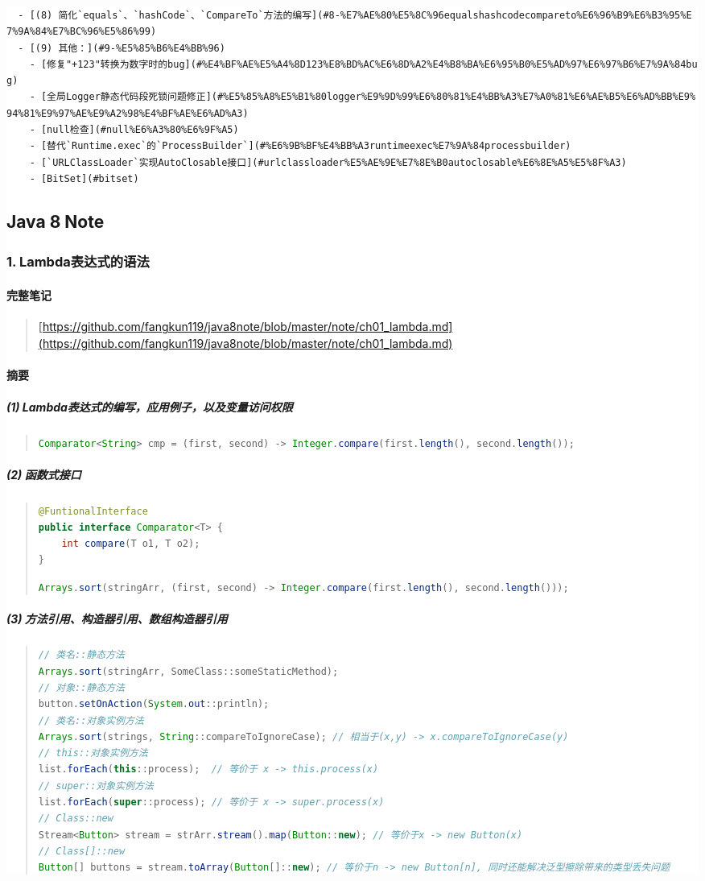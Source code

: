       - [(8) 简化`equals`、`hashCode`、`CompareTo`方法的编写](#8-%E7%AE%80%E5%8C%96equalshashcodecompareto%E6%96%B9%E6%B3%95%E7%9A%84%E7%BC%96%E5%86%99)
      - [(9) 其他：](#9-%E5%85%B6%E4%BB%96)
        - [修复"+123"转换为数字时的bug](#%E4%BF%AE%E5%A4%8D123%E8%BD%AC%E6%8D%A2%E4%B8%BA%E6%95%B0%E5%AD%97%E6%97%B6%E7%9A%84bug)
        - [全局Logger静态代码段死锁问题修正](#%E5%85%A8%E5%B1%80logger%E9%9D%99%E6%80%81%E4%BB%A3%E7%A0%81%E6%AE%B5%E6%AD%BB%E9%94%81%E9%97%AE%E9%A2%98%E4%BF%AE%E6%AD%A3)
        - [null检查](#null%E6%A3%80%E6%9F%A5)
        - [替代`Runtime.exec`的`ProcessBuilder`](#%E6%9B%BF%E4%BB%A3runtimeexec%E7%9A%84processbuilder)
        - [`URLClassLoader`实现AutoClosable接口](#urlclassloader%E5%AE%9E%E7%8E%B0autoclosable%E6%8E%A5%E5%8F%A3)
        - [BitSet](#bitset)



## Java 8 Note

### 1. Lambda表达式的语法

#### 完整笔记

>  [https://github.com/fangkun119/java8note/blob/master/note/ch01_lambda.md](https://github.com/fangkun119/java8note/blob/master/note/ch01_lambda.md)

#### 摘要

##### (1) Lambda表达式的编写，应用例子，以及变量访问权限

> ~~~java
> Comparator<String> cmp = (first, second) -> Integer.compare(first.length(), second.length());
> ~~~

##### (2) 函数式接口

> ~~~java
> @FuntionalInterface
> public interface Comparator<T> {
>     int compare(T o1, T o2);
> }
> ~~~
>
> ~~~java
> Arrays.sort(stringArr, (first, second) -> Integer.compare(first.length(), second.length()));
> ~~~

##### (3) 方法引用、构造器引用、数组构造器引用 

> ~~~java
> // 类名::静态方法
> Arrays.sort(stringArr, SomeClass::someStaticMethod); 
> // 对象::静态方法
> button.setOnAction(System.out::println); 
> // 类名::对象实例方法
> Arrays.sort(strings, String::compareToIgnoreCase); // 相当于(x,y) -> x.compareToIgnoreCase(y)
> // this::对象实例方法
> list.forEach(this::process);  // 等价于 x -> this.process(x)
> // super::对象实例方法
> list.forEach(super::process); // 等价于 x -> super.process(x)
> // Class::new
> Stream<Button> stream = strArr.stream().map(Button::new); // 等价于x -> new Button(x)
> // Class[]::new
> Button[] buttons = stream.toArray(Button[]::new); // 等价于n -> new Button[n], 同时还能解决泛型擦除带来的类型丢失问题
> ~~~
